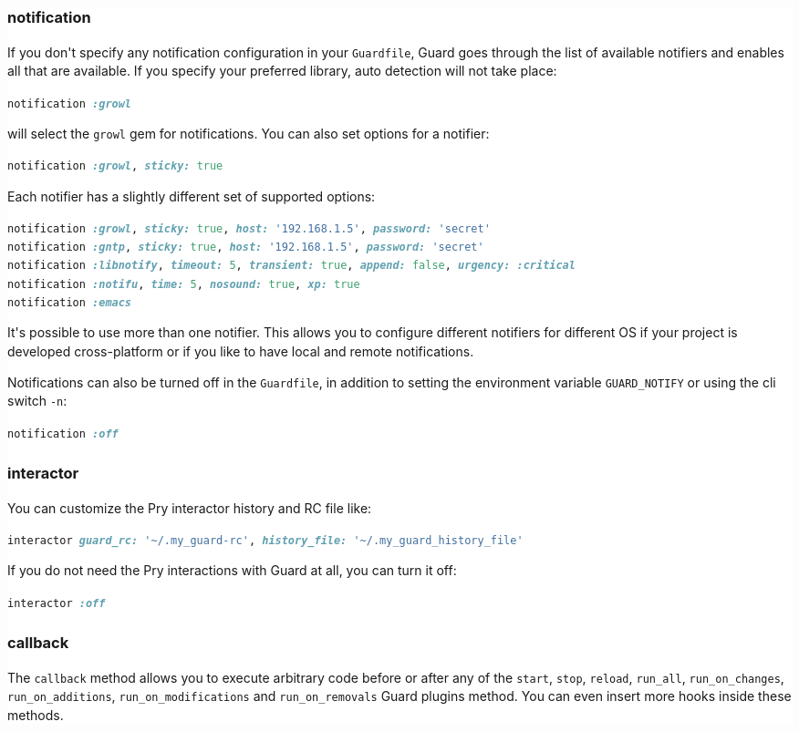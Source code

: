 ### notification

If you don't specify any notification configuration in your `Guardfile`, Guard goes through the list of available
notifiers and enables all that are available. If you specify your preferred library, auto detection will not take
place:

```ruby
notification :growl
```

will select the `growl` gem for notifications. You can also set options for a notifier:

```ruby
notification :growl, sticky: true
```

Each notifier has a slightly different set of supported options:

```ruby
notification :growl, sticky: true, host: '192.168.1.5', password: 'secret'
notification :gntp, sticky: true, host: '192.168.1.5', password: 'secret'
notification :libnotify, timeout: 5, transient: true, append: false, urgency: :critical
notification :notifu, time: 5, nosound: true, xp: true
notification :emacs
```

It's possible to use more than one notifier. This allows you to configure different notifiers for different OS if your
project is developed cross-platform or if you like to have local and remote notifications.

Notifications can also be turned off in the `Guardfile`, in addition to setting the environment variable `GUARD_NOTIFY`
or using the cli switch `-n`:

```ruby
notification :off
```

### interactor

You can customize the Pry interactor history and RC file like:

```ruby
interactor guard_rc: '~/.my_guard-rc', history_file: '~/.my_guard_history_file'
```

If you do not need the Pry interactions with Guard at all, you can turn it off:

```ruby
interactor :off
```

### callback

The `callback` method allows you to execute arbitrary code before or after any of the `start`, `stop`, `reload`,
`run_all`, `run_on_changes`, `run_on_additions`, `run_on_modifications` and `run_on_removals` Guard plugins method.
You can even insert more hooks inside these methods.
